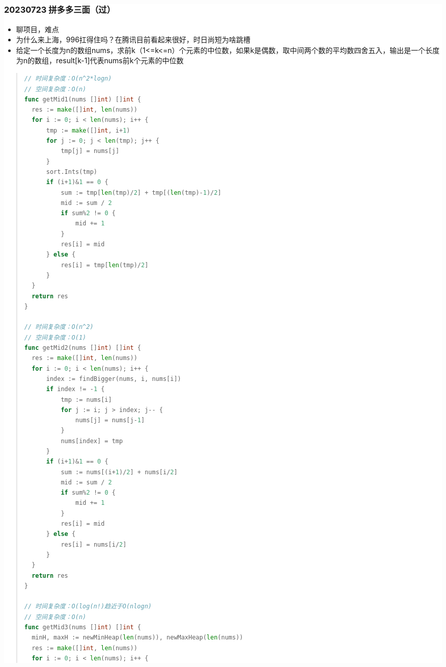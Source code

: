 ### 20230723 拼多多三面（过）

- 聊项目，难点
- 为什么来上海，996扛得住吗？在腾讯目前看起来很好，时日尚短为啥跳槽
- 给定一个长度为n的数组nums，求前k（1<=k<=n）个元素的中位数，如果k是偶数，取中间两个数的平均数四舍五入，输出是一个长度为n的数组，result[k-1]代表nums前k个元素的中位数

> ```go
> // 时间复杂度：O(n^2*logn)
> // 空间复杂度：O(n)
> func getMid1(nums []int) []int {
> 	res := make([]int, len(nums))
> 	for i := 0; i < len(nums); i++ {
> 		tmp := make([]int, i+1)
> 		for j := 0; j < len(tmp); j++ {
> 			tmp[j] = nums[j]
> 		}
> 		sort.Ints(tmp)
> 		if (i+1)&1 == 0 {
> 			sum := tmp[len(tmp)/2] + tmp[(len(tmp)-1)/2]
> 			mid := sum / 2
> 			if sum%2 != 0 {
> 				mid += 1
> 			}
> 			res[i] = mid
> 		} else {
> 			res[i] = tmp[len(tmp)/2]
> 		}
> 	}
> 	return res
> }
> 
> // 时间复杂度：O(n^2)
> // 空间复杂度：O(1)
> func getMid2(nums []int) []int {
> 	res := make([]int, len(nums))
> 	for i := 0; i < len(nums); i++ {
> 		index := findBigger(nums, i, nums[i])
> 		if index != -1 {
> 			tmp := nums[i]
> 			for j := i; j > index; j-- {
> 				nums[j] = nums[j-1]
> 			}
> 			nums[index] = tmp
> 		}
> 		if (i+1)&1 == 0 {
> 			sum := nums[(i+1)/2] + nums[i/2]
> 			mid := sum / 2
> 			if sum%2 != 0 {
> 				mid += 1
> 			}
> 			res[i] = mid
> 		} else {
> 			res[i] = nums[i/2]
> 		}
> 	}
> 	return res
> }
> 
> // 时间复杂度：O(log(n!)趋近于O(nlogn)
> // 空间复杂度：O(n)
> func getMid3(nums []int) []int {
> 	minH, maxH := newMinHeap(len(nums)), newMaxHeap(len(nums))
> 	res := make([]int, len(nums))
> 	for i := 0; i < len(nums); i++ {
